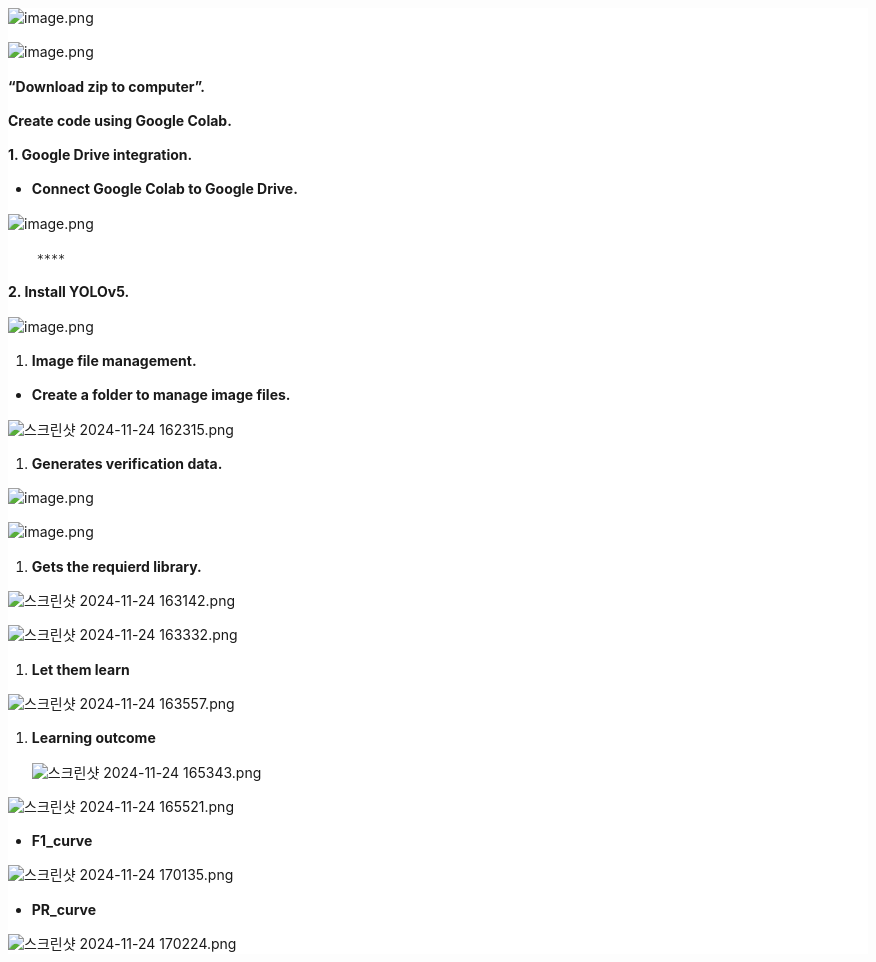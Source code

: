 ![image.png](https://prod-files-secure.s3.us-west-2.amazonaws.com/5ff06de4-898b-4433-835b-50f2ac362a40/9723552b-451e-4d97-802a-674d90090926/image.png)

![image.png](https://prod-files-secure.s3.us-west-2.amazonaws.com/5ff06de4-898b-4433-835b-50f2ac362a40/c326c1cd-8152-49c7-8a6f-0b47fe857da2/image.png)

**“Download zip to computer”.**

**Create code using Google Colab.**

**1.  Google Drive integration.**

- **Connect Google Colab to Google Drive.**

![image.png](https://prod-files-secure.s3.us-west-2.amazonaws.com/5ff06de4-898b-4433-835b-50f2ac362a40/7c5eb437-b91f-4b60-88a5-4a63f11e85a5/image.png)

        ****

**2.  Install YOLOv5.**

![image.png](https://prod-files-secure.s3.us-west-2.amazonaws.com/5ff06de4-898b-4433-835b-50f2ac362a40/cfd80eae-ad59-477e-9b68-119f8859d717/image.png)

1. **Image file management.**
- **Create a folder to manage image files.**

![스크린샷 2024-11-24 162315.png](https://prod-files-secure.s3.us-west-2.amazonaws.com/5ff06de4-898b-4433-835b-50f2ac362a40/65a392b0-d582-42ea-83c8-ad2bd1f29c2c/%EC%8A%A4%ED%81%AC%EB%A6%B0%EC%83%B7_2024-11-24_162315.png)

1. **Generates verification data.**

![image.png](https://prod-files-secure.s3.us-west-2.amazonaws.com/5ff06de4-898b-4433-835b-50f2ac362a40/18e623d7-5716-4a8b-b30c-806616e5c523/image.png)

![image.png](https://prod-files-secure.s3.us-west-2.amazonaws.com/5ff06de4-898b-4433-835b-50f2ac362a40/3547a8bd-11ee-4edc-a5a0-8fde73642068/image.png)

1. **Gets the requierd library.**

![스크린샷 2024-11-24 163142.png](https://prod-files-secure.s3.us-west-2.amazonaws.com/5ff06de4-898b-4433-835b-50f2ac362a40/9ebaaa7d-ed5a-4e9c-8cd1-56b015ff595f/%EC%8A%A4%ED%81%AC%EB%A6%B0%EC%83%B7_2024-11-24_163142.png)

![스크린샷 2024-11-24 163332.png](https://prod-files-secure.s3.us-west-2.amazonaws.com/5ff06de4-898b-4433-835b-50f2ac362a40/1d08c657-8984-4355-9377-0f00fc9331ec/%EC%8A%A4%ED%81%AC%EB%A6%B0%EC%83%B7_2024-11-24_163332.png)

1. **Let them learn**

![스크린샷 2024-11-24 163557.png](https://prod-files-secure.s3.us-west-2.amazonaws.com/5ff06de4-898b-4433-835b-50f2ac362a40/f9548584-a848-4ad7-8ebf-b83282e71450/%EC%8A%A4%ED%81%AC%EB%A6%B0%EC%83%B7_2024-11-24_163557.png)

1. **Learning outcome**
    
    ![스크린샷 2024-11-24 165343.png](https://prod-files-secure.s3.us-west-2.amazonaws.com/5ff06de4-898b-4433-835b-50f2ac362a40/293a7eae-3296-48aa-b874-c00072b09eec/%EC%8A%A4%ED%81%AC%EB%A6%B0%EC%83%B7_2024-11-24_165343.png)
    

![스크린샷 2024-11-24 165521.png](https://prod-files-secure.s3.us-west-2.amazonaws.com/5ff06de4-898b-4433-835b-50f2ac362a40/08c91e9c-6483-4238-98e4-090f65cf0b3d/%EC%8A%A4%ED%81%AC%EB%A6%B0%EC%83%B7_2024-11-24_165521.png)

- **F1_curve**

![스크린샷 2024-11-24 170135.png](https://prod-files-secure.s3.us-west-2.amazonaws.com/5ff06de4-898b-4433-835b-50f2ac362a40/bf3e0ed1-079f-42ea-99f5-722936189231/%EC%8A%A4%ED%81%AC%EB%A6%B0%EC%83%B7_2024-11-24_170135.png)

- **PR_curve**

![스크린샷 2024-11-24 170224.png](https://prod-files-secure.s3.us-west-2.amazonaws.com/5ff06de4-898b-4433-835b-50f2ac362a40/1b959fd1-026d-4afc-8d83-bbc55a2be1d5/%EC%8A%A4%ED%81%AC%EB%A6%B0%EC%83%B7_2024-11-24_170224.png)
